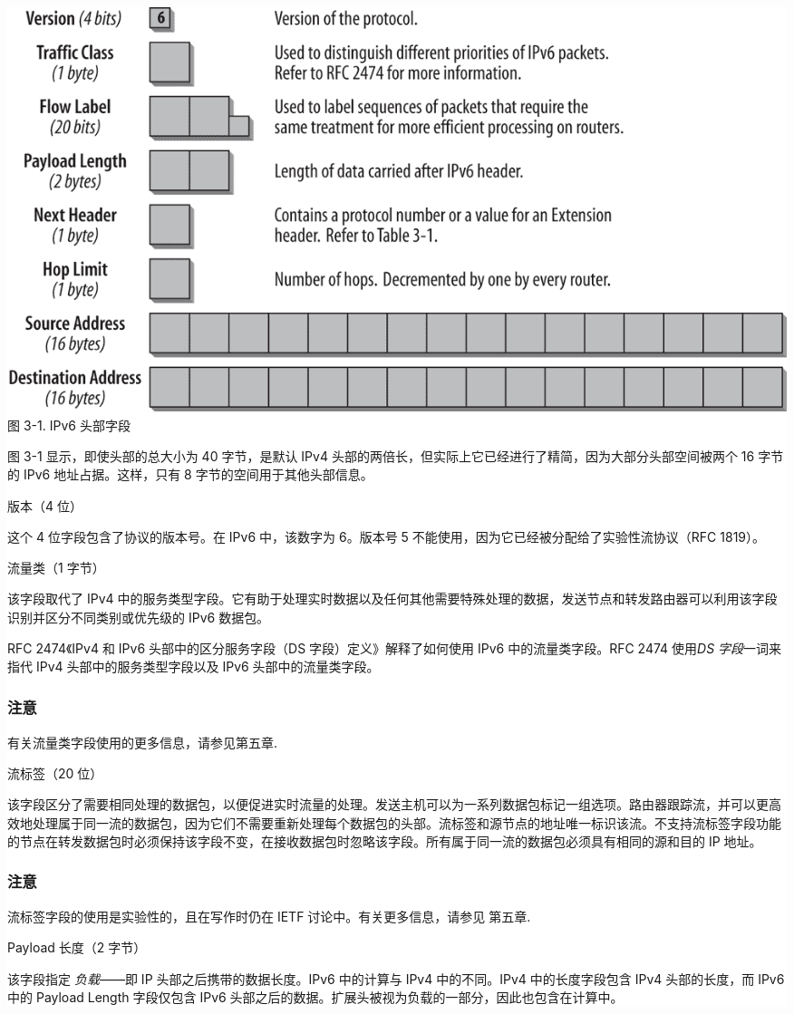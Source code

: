 ![IPv6 头部字段](img/ipv6_0301.png)图 3-1. IPv6 头部字段

图 3-1 显示，即使头部的总大小为 40 字节，是默认 IPv4 头部的两倍长，但实际上它已经进行了精简，因为大部分头部空间被两个 16 字节的 IPv6 地址占据。这样，只有 8 字节的空间用于其他头部信息。

版本（4 位）

这个 4 位字段包含了协议的版本号。在 IPv6 中，该数字为 6。版本号 5 不能使用，因为它已经被分配给了实验性流协议（RFC 1819）。

流量类（1 字节）

该字段取代了 IPv4 中的服务类型字段。它有助于处理实时数据以及任何其他需要特殊处理的数据，发送节点和转发路由器可以利用该字段识别并区分不同类别或优先级的 IPv6 数据包。

RFC 2474《IPv4 和 IPv6 头部中的区分服务字段（DS 字段）定义》解释了如何使用 IPv6 中的流量类字段。RFC 2474 使用*DS 字段*一词来指代 IPv4 头部中的服务类型字段以及 IPv6 头部中的流量类字段。

### 注意

有关流量类字段使用的更多信息，请参见第五章.

流标签（20 位）

该字段区分了需要相同处理的数据包，以便促进实时流量的处理。发送主机可以为一系列数据包标记一组选项。路由器跟踪流，并可以更高效地处理属于同一流的数据包，因为它们不需要重新处理每个数据包的头部。流标签和源节点的地址唯一标识该流。不支持流标签字段功能的节点在转发数据包时必须保持该字段不变，在接收数据包时忽略该字段。所有属于同一流的数据包必须具有相同的源和目的 IP 地址。

### 注意

流标签字段的使用是实验性的，且在写作时仍在 IETF 讨论中。有关更多信息，请参见 第五章.

Payload 长度（2 字节）

该字段指定 *负载*——即 IP 头部之后携带的数据长度。IPv6 中的计算与 IPv4 中的不同。IPv4 中的长度字段包含 IPv4 头部的长度，而 IPv6 中的 Payload Length 字段仅包含 IPv6 头部之后的数据。扩展头被视为负载的一部分，因此也包含在计算中。
